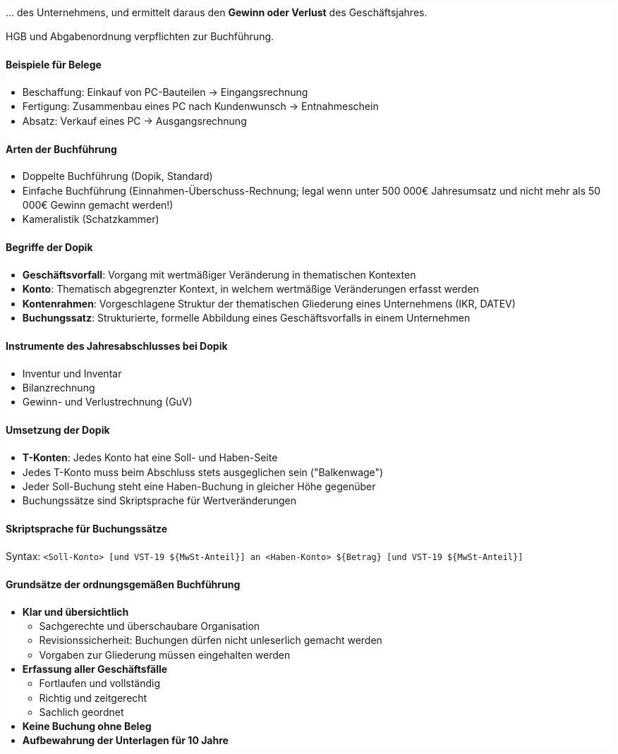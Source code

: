 ... des Unternehmens, und ermittelt daraus den **Gewinn oder Verlust** des Geschäftsjahres.

HGB und Abgabenordnung verpflichten zur Buchführung.

#### Beispiele für Belege

- Beschaffung: Einkauf von PC-Bauteilen → Eingangsrechnung
- Fertigung: Zusammenbau eines PC nach Kundenwunsch → Entnahmeschein
- Absatz: Verkauf eines PC → Ausgangsrechnung

#### Arten der Buchführung

- Doppelte Buchführung (Dopik, Standard)
- Einfache Buchführung (Einnahmen-Überschuss-Rechnung; legal wenn unter 500 000€ Jahresumsatz und nicht mehr als 50 000€ Gewinn gemacht werden!)
- Kameralistik (Schatzkammer)

#### Begriffe der Dopik

- **Geschäftsvorfall**: Vorgang mit wertmäßiger Veränderung in thematischen Kontexten
- **Konto**: Thematisch abgegrenzter Kontext, in welchem wertmäßige Veränderungen erfasst werden
- **Kontenrahmen**: Vorgeschlagene Struktur der thematischen Gliederung eines Unternehmens (IKR, DATEV)
- **Buchungssatz**: Strukturierte, formelle Abbildung eines Geschäftsvorfalls in einem Unternehmen

#### Instrumente des Jahresabschlusses bei Dopik

- Inventur und Inventar
- Bilanzrechnung
- Gewinn- und Verlustrechnung (GuV)

#### Umsetzung der Dopik

- **T-Konten**: Jedes Konto hat eine Soll- und Haben-Seite
- Jedes T-Konto muss beim Abschluss stets ausgeglichen sein ("Balkenwage")
- Jeder Soll-Buchung steht eine Haben-Buchung in gleicher Höhe gegenüber
- Buchungssätze sind Skriptsprache für Wertveränderungen

#### Skriptsprache für Buchungssätze

Syntax: `<Soll-Konto> [und VST-19 ${MwSt-Anteil}] an <Haben-Konto> ${Betrag} [und VST-19 ${MwSt-Anteil}]`

#### Grundsätze der ordnungsgemäßen Buchführung

- **Klar und übersichtlich**
  - Sachgerechte und überschaubare Organisation
  - Revisionssicherheit: Buchungen dürfen nicht unleserlich gemacht werden
  - Vorgaben zur Gliederung müssen eingehalten werden
- **Erfassung aller Geschäftsfälle**
  - Fortlaufen und vollständig
  - Richtig und zeitgerecht
  - Sachlich geordnet
- **Keine Buchung ohne Beleg**
- **Aufbewahrung der Unterlagen für 10 Jahre**
